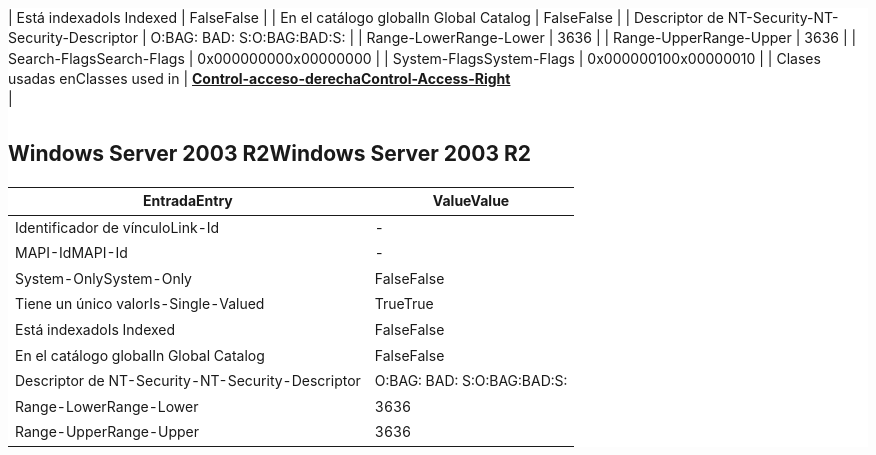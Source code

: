 | <span data-ttu-id="40ce7-192">Está indexado</span><span class="sxs-lookup"><span data-stu-id="40ce7-192">Is Indexed</span></span>             | <span data-ttu-id="40ce7-193">False</span><span class="sxs-lookup"><span data-stu-id="40ce7-193">False</span></span>                                                           |
| <span data-ttu-id="40ce7-194">En el catálogo global</span><span class="sxs-lookup"><span data-stu-id="40ce7-194">In Global Catalog</span></span>      | <span data-ttu-id="40ce7-195">False</span><span class="sxs-lookup"><span data-stu-id="40ce7-195">False</span></span>                                                           |
| <span data-ttu-id="40ce7-196">Descriptor de NT-Security-</span><span class="sxs-lookup"><span data-stu-id="40ce7-196">NT-Security-Descriptor</span></span> | <span data-ttu-id="40ce7-197">O:BAG: BAD: S:</span><span class="sxs-lookup"><span data-stu-id="40ce7-197">O:BAG:BAD:S:</span></span>                                                    |
| <span data-ttu-id="40ce7-198">Range-Lower</span><span class="sxs-lookup"><span data-stu-id="40ce7-198">Range-Lower</span></span>            | <span data-ttu-id="40ce7-199">36</span><span class="sxs-lookup"><span data-stu-id="40ce7-199">36</span></span>                                                              |
| <span data-ttu-id="40ce7-200">Range-Upper</span><span class="sxs-lookup"><span data-stu-id="40ce7-200">Range-Upper</span></span>            | <span data-ttu-id="40ce7-201">36</span><span class="sxs-lookup"><span data-stu-id="40ce7-201">36</span></span>                                                              |
| <span data-ttu-id="40ce7-202">Search-Flags</span><span class="sxs-lookup"><span data-stu-id="40ce7-202">Search-Flags</span></span>           | <span data-ttu-id="40ce7-203">0x00000000</span><span class="sxs-lookup"><span data-stu-id="40ce7-203">0x00000000</span></span>                                                      |
| <span data-ttu-id="40ce7-204">System-Flags</span><span class="sxs-lookup"><span data-stu-id="40ce7-204">System-Flags</span></span>           | <span data-ttu-id="40ce7-205">0x00000010</span><span class="sxs-lookup"><span data-stu-id="40ce7-205">0x00000010</span></span>                                                      |
| <span data-ttu-id="40ce7-206">Clases usadas en</span><span class="sxs-lookup"><span data-stu-id="40ce7-206">Classes used in</span></span>        | [<span data-ttu-id="40ce7-207">**Control-acceso-derecha**</span><span class="sxs-lookup"><span data-stu-id="40ce7-207">**Control-Access-Right**</span></span>](c-controlaccessright.md)<br/> |



## <a name="windows-server-2003-r2"></a><span data-ttu-id="40ce7-208">Windows Server 2003 R2</span><span class="sxs-lookup"><span data-stu-id="40ce7-208">Windows Server 2003 R2</span></span>



| <span data-ttu-id="40ce7-209">Entrada</span><span class="sxs-lookup"><span data-stu-id="40ce7-209">Entry</span></span> | <span data-ttu-id="40ce7-210">Value</span><span class="sxs-lookup"><span data-stu-id="40ce7-210">Value</span></span> |
|------------------------|-----------------------------------------------------------------|
| <span data-ttu-id="40ce7-211">Identificador de vínculo</span><span class="sxs-lookup"><span data-stu-id="40ce7-211">Link-Id</span></span>                | \-                                                              |
| <span data-ttu-id="40ce7-212">MAPI-Id</span><span class="sxs-lookup"><span data-stu-id="40ce7-212">MAPI-Id</span></span>                | \-                                                              |
| <span data-ttu-id="40ce7-213">System-Only</span><span class="sxs-lookup"><span data-stu-id="40ce7-213">System-Only</span></span>            | <span data-ttu-id="40ce7-214">False</span><span class="sxs-lookup"><span data-stu-id="40ce7-214">False</span></span>                                                           |
| <span data-ttu-id="40ce7-215">Tiene un único valor</span><span class="sxs-lookup"><span data-stu-id="40ce7-215">Is-Single-Valued</span></span>       | <span data-ttu-id="40ce7-216">True</span><span class="sxs-lookup"><span data-stu-id="40ce7-216">True</span></span>                                                            |
| <span data-ttu-id="40ce7-217">Está indexado</span><span class="sxs-lookup"><span data-stu-id="40ce7-217">Is Indexed</span></span>             | <span data-ttu-id="40ce7-218">False</span><span class="sxs-lookup"><span data-stu-id="40ce7-218">False</span></span>                                                           |
| <span data-ttu-id="40ce7-219">En el catálogo global</span><span class="sxs-lookup"><span data-stu-id="40ce7-219">In Global Catalog</span></span>      | <span data-ttu-id="40ce7-220">False</span><span class="sxs-lookup"><span data-stu-id="40ce7-220">False</span></span>                                                           |
| <span data-ttu-id="40ce7-221">Descriptor de NT-Security-</span><span class="sxs-lookup"><span data-stu-id="40ce7-221">NT-Security-Descriptor</span></span> | <span data-ttu-id="40ce7-222">O:BAG: BAD: S:</span><span class="sxs-lookup"><span data-stu-id="40ce7-222">O:BAG:BAD:S:</span></span>                                                    |
| <span data-ttu-id="40ce7-223">Range-Lower</span><span class="sxs-lookup"><span data-stu-id="40ce7-223">Range-Lower</span></span>            | <span data-ttu-id="40ce7-224">36</span><span class="sxs-lookup"><span data-stu-id="40ce7-224">36</span></span>                                                              |
| <span data-ttu-id="40ce7-225">Range-Upper</span><span class="sxs-lookup"><span data-stu-id="40ce7-225">Range-Upper</span></span>            | <span data-ttu-id="40ce7-226">36</span><span class="sxs-lookup"><span data-stu-id="40ce7-226">36</span></span>                                                              |